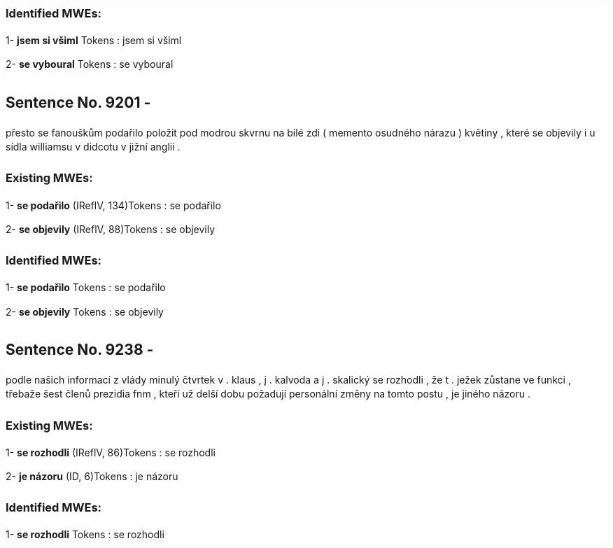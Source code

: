 ### Identified MWEs: 
1- **jsem si všiml** Tokens : 
jsem
si
všiml

2- **se vyboural** Tokens : 
se
vyboural

## Sentence No. 9201 - 
přesto se fanouškům podařilo položit pod modrou skvrnu na bílé zdi ( memento osudného nárazu ) květiny , které se objevily i u sídla williamsu v didcotu v jižní anglii . 
### Existing MWEs: 
1- **se podařilo** (IReflV, 134)Tokens : 
se
podařilo

2- **se objevily** (IReflV, 88)Tokens : 
se
objevily

### Identified MWEs: 
1- **se podařilo** Tokens : 
se
podařilo

2- **se objevily** Tokens : 
se
objevily

## Sentence No. 9238 - 
podle našich informací z vlády minulý čtvrtek v . klaus , j . kalvoda a j . skalický se rozhodli , že t . ježek zůstane ve funkci , třebaže šest členů prezidia fnm , kteří už delší dobu požadují personální změny na tomto postu , je jiného názoru . 
### Existing MWEs: 
1- **se rozhodli** (IReflV, 86)Tokens : 
se
rozhodli

2- **je názoru** (ID, 6)Tokens : 
je
názoru

### Identified MWEs: 
1- **se rozhodli** Tokens : 
se
rozhodli

